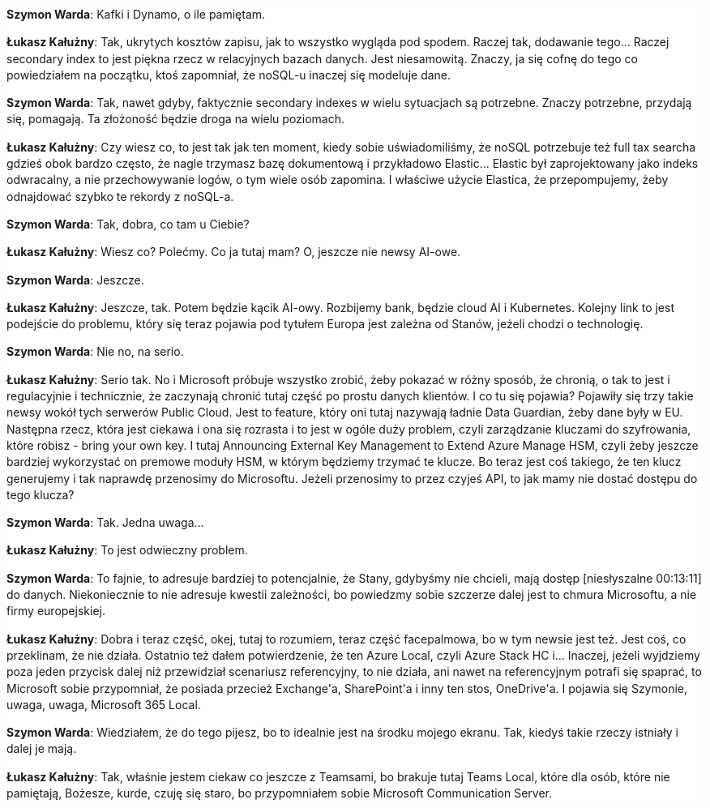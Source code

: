 **Szymon Warda**: Kafki i Dynamo, o ile pamiętam.

**Łukasz Kałużny**: Tak, ukrytych kosztów zapisu, jak to wszystko wygląda pod spodem. Raczej tak, dodawanie tego... Raczej secondary index to jest piękna rzecz w relacyjnych bazach danych. Jest niesamowitą. Znaczy, ja się cofnę do tego co powiedziałem na początku, ktoś zapomniał, że noSQL-u inaczej się modeluje dane.

**Szymon Warda**: Tak, nawet gdyby, faktycznie secondary indexes w wielu sytuacjach są potrzebne. Znaczy potrzebne, przydają się, pomagają. Ta złożoność będzie droga na wielu poziomach.

**Łukasz Kałużny**: Czy wiesz co, to jest tak jak ten moment, kiedy sobie uświadomiliśmy, że noSQL potrzebuje też full tax searcha gdzieś obok bardzo często, że nagle trzymasz bazę dokumentową i przykładowo Elastic... Elastic był zaprojektowany jako indeks odwracalny, a nie przechowywanie logów, o tym wiele osób zapomina. I właściwe użycie Elastica, że przepompujemy, żeby odnajdować szybko te rekordy z noSQL-a.

**Szymon Warda**: Tak, dobra, co tam u Ciebie?

**Łukasz Kałużny**: Wiesz co? Polećmy. Co ja tutaj mam? O, jeszcze nie newsy AI-owe.

**Szymon Warda**: Jeszcze.

**Łukasz Kałużny**: Jeszcze, tak. Potem będzie kącik AI-owy. Rozbijemy bank, będzie cloud AI i Kubernetes. Kolejny link to jest podejście do problemu, który się teraz pojawia pod tytułem Europa jest zależna od Stanów, jeżeli chodzi o technologię.

**Szymon Warda**: Nie no, na serio.

**Łukasz Kałużny**: Serio tak. No i Microsoft próbuje wszystko zrobić, żeby pokazać w różny sposób, że chronią, o tak to jest i regulacyjnie i technicznie, że zaczynają chronić tutaj część po prostu danych klientów. I co tu się pojawia? Pojawiły się trzy takie newsy wokół tych serwerów Public Cloud. Jest to feature, który oni tutaj nazywają ładnie Data Guardian, żeby dane były w EU. Następna rzecz, która jest ciekawa i ona się rozrasta i to jest w ogóle duży problem, czyli zarządzanie kluczami do szyfrowania, które robisz - bring your own key. I tutaj Announcing External Key Management to Extend Azure Manage HSM, czyli żeby jeszcze bardziej wykorzystać on premowe moduły HSM, w którym będziemy trzymać te klucze. Bo teraz jest coś takiego, że ten klucz generujemy i tak naprawdę przenosimy do Microsoftu. Jeżeli przenosimy to przez czyjeś API, to jak mamy nie dostać dostępu do tego klucza?

**Szymon Warda**: Tak. Jedna uwaga...

**Łukasz Kałużny**: To jest odwieczny problem.

**Szymon Warda**: To fajnie, to adresuje bardziej to potencjalnie, że Stany, gdybyśmy nie chcieli, mają dostęp [niesłyszalne 00:13:11] do danych. Niekoniecznie to nie adresuje kwestii zależności, bo powiedzmy sobie szczerze dalej jest to chmura Microsoftu, a nie firmy europejskiej.

**Łukasz Kałużny**: Dobra i teraz część, okej, tutaj to rozumiem, teraz część facepalmowa, bo w tym newsie jest też. Jest coś, co przeklinam, że nie działa. Ostatnio też dałem potwierdzenie, że ten Azure Local, czyli Azure Stack HC i... Inaczej, jeżeli wyjdziemy poza jeden przycisk dalej niż przewidział scenariusz referencyjny, to nie działa, ani nawet na referencyjnym potrafi się spaprać, to Microsoft sobie przypomniał, że posiada przecież Exchange'a, SharePoint'a i inny ten stos, OneDrive'a. I pojawia się Szymonie, uwaga, uwaga, Microsoft 365 Local.

**Szymon Warda**: Wiedziałem, że do tego pijesz, bo to idealnie jest na środku mojego ekranu. Tak, kiedyś takie rzeczy istniały i dalej je mają.

**Łukasz Kałużny**: Tak, właśnie jestem ciekaw co jeszcze z Teamsami, bo brakuje tutaj Teams Local, które dla osób, które nie pamiętają, Bożesze, kurde, czuję się staro, bo przypomniałem sobie Microsoft Communication Server.
